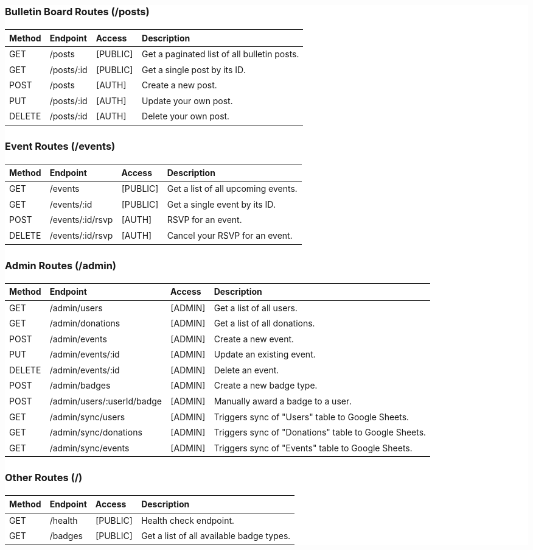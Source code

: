 ### **Bulletin Board Routes (/posts)**

| Method | Endpoint | Access | Description |
| :---- | :---- | :---- | :---- |
| GET | /posts | \[PUBLIC\] | Get a paginated list of all bulletin posts. |
| GET | /posts/:id | \[PUBLIC\] | Get a single post by its ID. |
| POST | /posts | \[AUTH\] | Create a new post. |
| PUT | /posts/:id | \[AUTH\] | Update your own post. |
| DELETE | /posts/:id | \[AUTH\] | Delete your own post. |

### **Event Routes (/events)**

| Method | Endpoint | Access | Description |
| :---- | :---- | :---- | :---- |
| GET | /events | \[PUBLIC\] | Get a list of all upcoming events. |
| GET | /events/:id | \[PUBLIC\] | Get a single event by its ID. |
| POST | /events/:id/rsvp | \[AUTH\] | RSVP for an event. |
| DELETE | /events/:id/rsvp | \[AUTH\] | Cancel your RSVP for an event. |

### **Admin Routes (/admin)**

| Method | Endpoint | Access | Description |
| :---- | :---- | :---- | :---- |
| GET | /admin/users | \[ADMIN\] | Get a list of all users. |
| GET | /admin/donations | \[ADMIN\] | Get a list of all donations. |
| POST | /admin/events | \[ADMIN\] | Create a new event. |
| PUT | /admin/events/:id | \[ADMIN\] | Update an existing event. |
| DELETE | /admin/events/:id | \[ADMIN\] | Delete an event. |
| POST | /admin/badges | \[ADMIN\] | Create a new badge type. |
| POST | /admin/users/:userId/badge | \[ADMIN\] | Manually award a badge to a user. |
| GET | /admin/sync/users | \[ADMIN\] | Triggers sync of "Users" table to Google Sheets. |
| GET | /admin/sync/donations | \[ADMIN\] | Triggers sync of "Donations" table to Google Sheets. |
| GET | /admin/sync/events | \[ADMIN\] | Triggers sync of "Events" table to Google Sheets. |

### **Other Routes (/)**

| Method | Endpoint | Access | Description |
| :---- | :---- | :---- | :---- |
| GET | /health | \[PUBLIC\] | Health check endpoint. |
| GET | /badges | \[PUBLIC\] | Get a list of all available badge types. |

